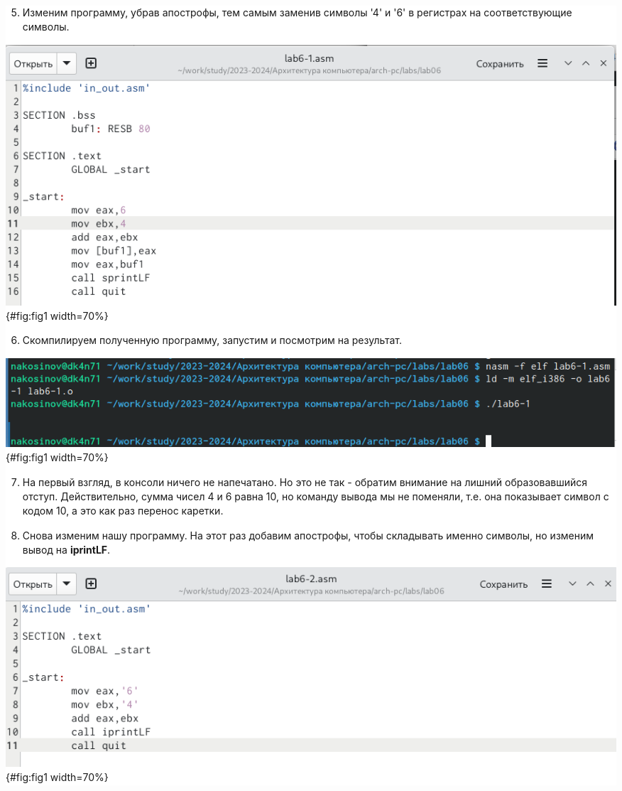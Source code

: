 5. Изменим программу, убрав апострофы, тем самым заменив символы '4' и '6' в регистрах на соответствующие символы.

![Программа сложения чисел и вывода по коду](./image/4.png){#fig:fig1 width=70%}

6. Скомпилируем полученную программу, запустим и посмотрим на результат.

![Результат исполнения](./image/5.png){#fig:fig1 width=70%}

7. На первый взгляд, в консоли ничего не напечатано. Но это не так - обратим внимание на лишний образовавшийся отступ. Действительно, сумма чисел 4 и 6 равна 10, но команду вывода мы не поменяли, т.е. она показывает символ с кодом 10, а это как раз перенос каретки.

8. Снова изменим нашу программу. На этот раз добавим апострофы, чтобы складывать именно символы, но изменим вывод на **iprintLF**.

![Программа сложения символов и вывода результата](./image/6.png){#fig:fig1 width=70%}
